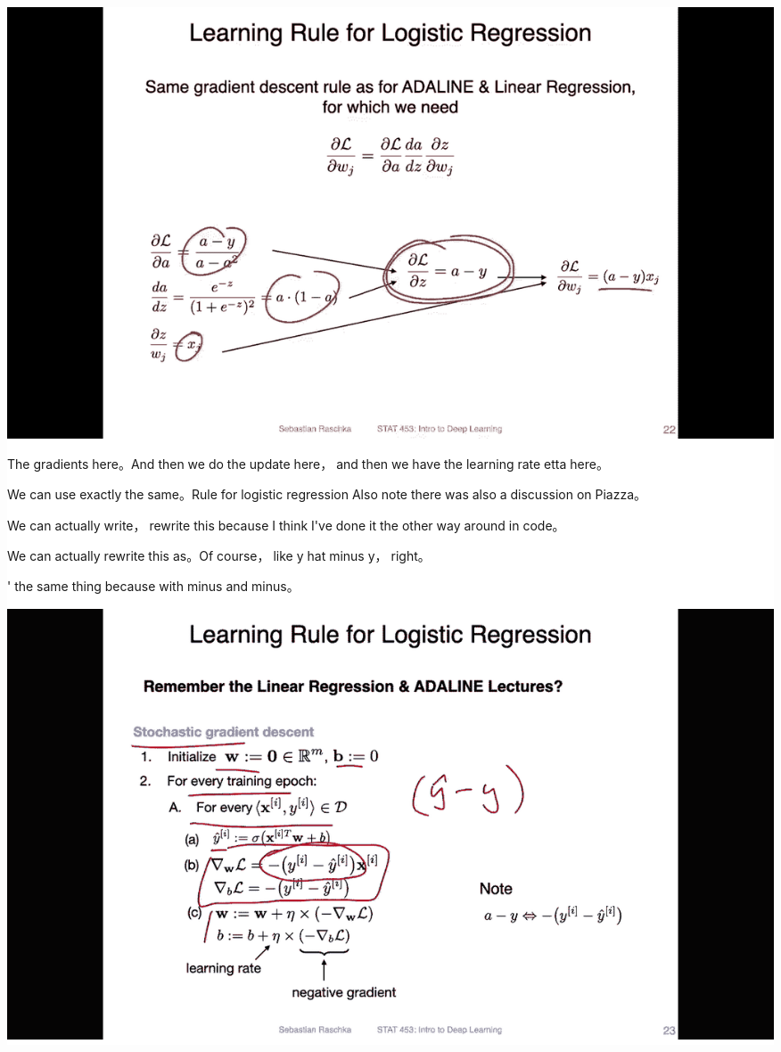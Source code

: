![](img/e27658390d5d2e3c3ac7e6c8b59df939_9.png)

The gradients here。And then we do the update here， and then we have the learning rate etta here。

We can use exactly the same。Rule for logistic regression Also note there was also a discussion on Piazza。

We can actually write， rewrite this because I think I've done it the other way around in code。

 We can actually rewrite this as。Of course， like y hat minus y， right。

' the same thing because with minus and minus。

![](img/e27658390d5d2e3c3ac7e6c8b59df939_11.png)
